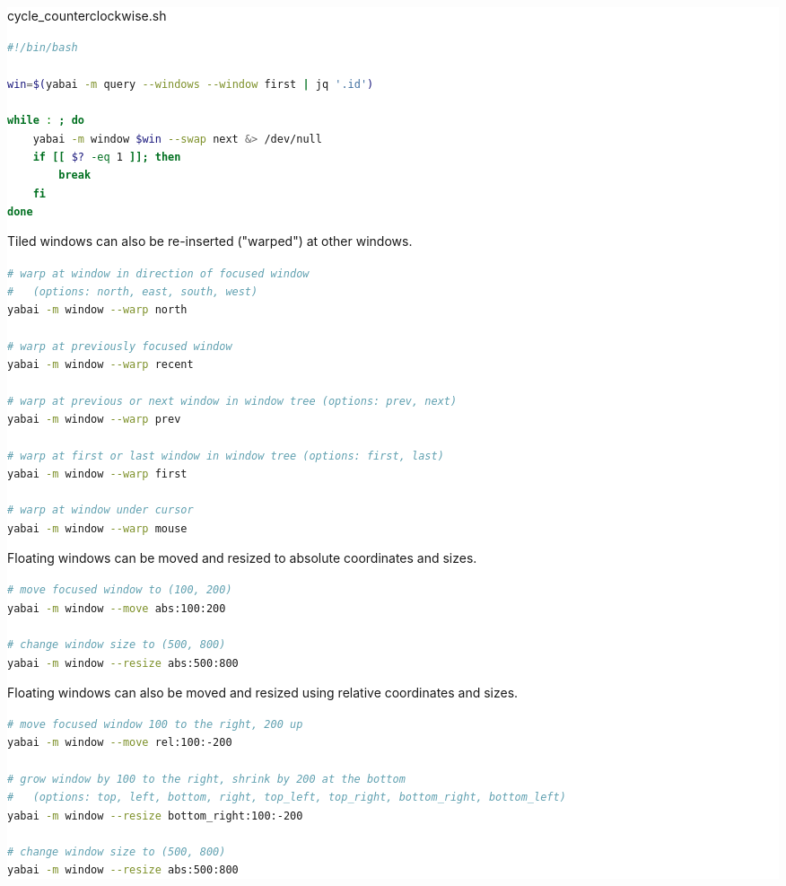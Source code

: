 cycle_counterclockwise.sh
```sh
#!/bin/bash

win=$(yabai -m query --windows --window first | jq '.id')

while : ; do
    yabai -m window $win --swap next &> /dev/null
    if [[ $? -eq 1 ]]; then
        break
    fi
done
```

Tiled windows can also be re-inserted ("warped") at other windows. 

```sh
# warp at window in direction of focused window
#   (options: north, east, south, west)
yabai -m window --warp north

# warp at previously focused window
yabai -m window --warp recent

# warp at previous or next window in window tree (options: prev, next)
yabai -m window --warp prev

# warp at first or last window in window tree (options: first, last)
yabai -m window --warp first

# warp at window under cursor
yabai -m window --warp mouse
```

Floating windows can be moved and resized to absolute coordinates and sizes.

```sh
# move focused window to (100, 200)
yabai -m window --move abs:100:200

# change window size to (500, 800)
yabai -m window --resize abs:500:800
```

Floating windows can also be moved and resized using relative coordinates and sizes.

```sh
# move focused window 100 to the right, 200 up
yabai -m window --move rel:100:-200

# grow window by 100 to the right, shrink by 200 at the bottom
#   (options: top, left, bottom, right, top_left, top_right, bottom_right, bottom_left)
yabai -m window --resize bottom_right:100:-200

# change window size to (500, 800)
yabai -m window --resize abs:500:800
```


[docs-config]: https://github.com/koekeishiya/yabai/blob/master/doc/yabai.asciidoc#config
[gh-uebersicht]: https://github.com/felixhageloh/uebersicht
[gh-sketchybar]: https://github.com/felixkratz/sketchybar
[docs-display]: https://github.com/koekeishiya/yabai/blob/master/doc/yabai.asciidoc#display
[wiki-config]: https://github.com/koekeishiya/yabai/wiki/Configuration
[example-skhdrc]: https://github.com/koekeishiya/yabai/blob/master/examples/skhdrc
[docs-rule]: https://github.com/koekeishiya/yabai/blob/master/doc/yabai.asciidoc#rule
[docs-signal]: https://github.com/koekeishiya/yabai/blob/master/doc/yabai.asciidoc#signal
[gh-skhd]: https://github.com/koekeishiya/skhd
[gh-jq]: https://github.com/stedolan/jq